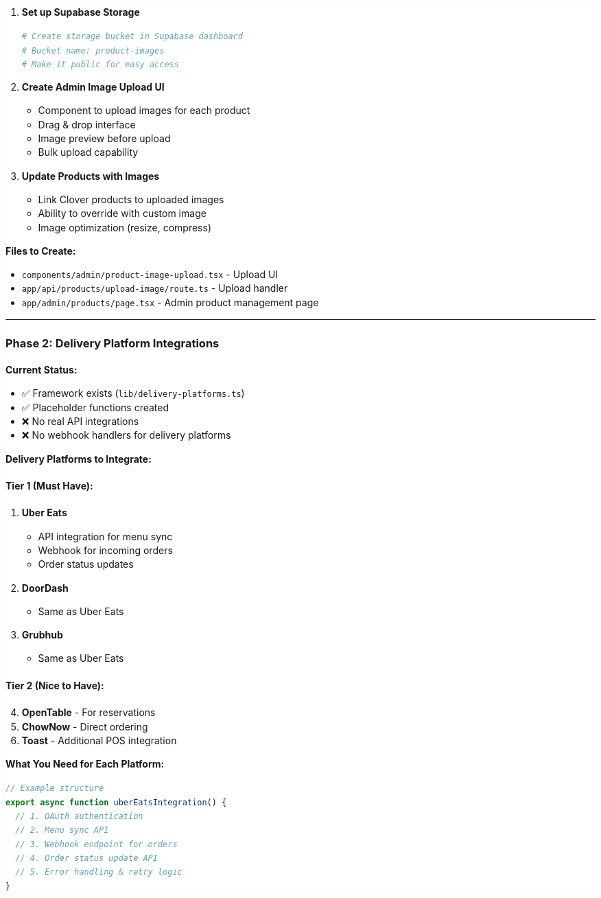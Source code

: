 1. **Set up Supabase Storage**
   ```bash
   # Create storage bucket in Supabase dashboard
   # Bucket name: product-images
   # Make it public for easy access
   ```

2. **Create Admin Image Upload UI**
   - Component to upload images for each product
   - Drag & drop interface
   - Image preview before upload
   - Bulk upload capability

3. **Update Products with Images**
   - Link Clover products to uploaded images
   - Ability to override with custom image
   - Image optimization (resize, compress)

**Files to Create:**
- `components/admin/product-image-upload.tsx` - Upload UI
- `app/api/products/upload-image/route.ts` - Upload handler
- `app/admin/products/page.tsx` - Admin product management page

---

### Phase 2: Delivery Platform Integrations

**Current Status:**
- ✅ Framework exists (`lib/delivery-platforms.ts`)
- ✅ Placeholder functions created
- ❌ No real API integrations
- ❌ No webhook handlers for delivery platforms

**Delivery Platforms to Integrate:**

#### Tier 1 (Must Have):
1. **Uber Eats**
   - API integration for menu sync
   - Webhook for incoming orders
   - Order status updates
   
2. **DoorDash**
   - Same as Uber Eats
   
3. **Grubhub**
   - Same as Uber Eats

#### Tier 2 (Nice to Have):
4. **OpenTable** - For reservations
5. **ChowNow** - Direct ordering
6. **Toast** - Additional POS integration

**What You Need for Each Platform:**

```typescript
// Example structure
export async function uberEatsIntegration() {
  // 1. OAuth authentication
  // 2. Menu sync API
  // 3. Webhook endpoint for orders
  // 4. Order status update API
  // 5. Error handling & retry logic
}
```
